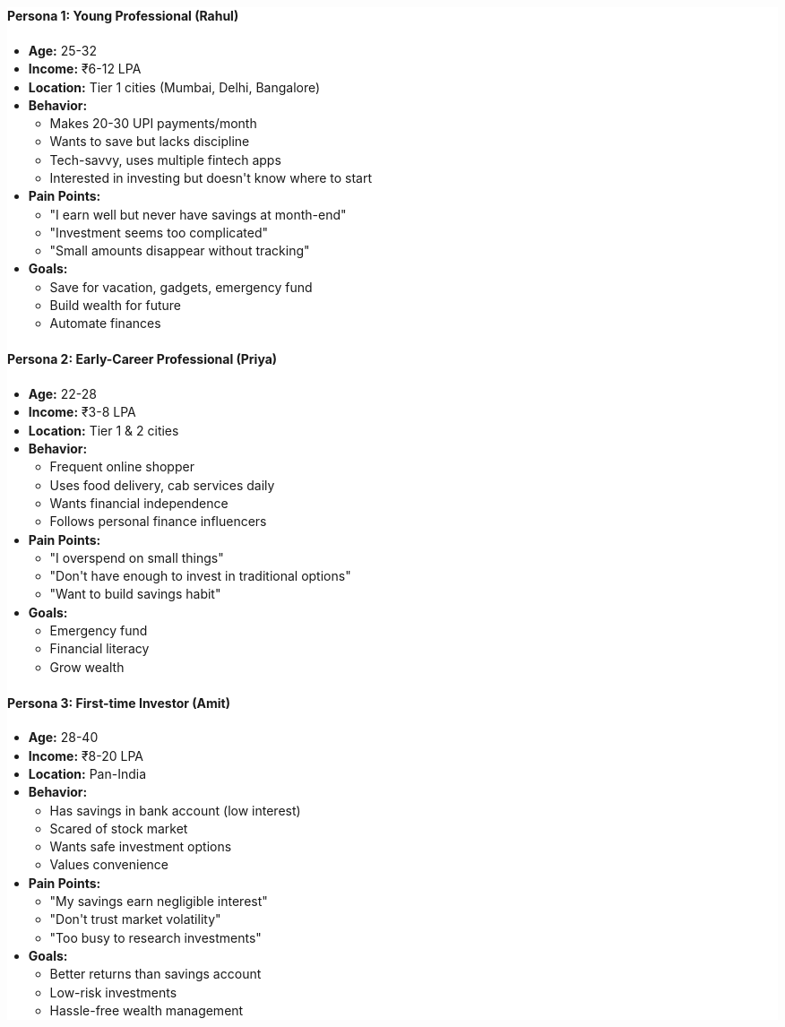 #### Persona 1: Young Professional (Rahul)
- **Age:** 25-32
- **Income:** ₹6-12 LPA
- **Location:** Tier 1 cities (Mumbai, Delhi, Bangalore)
- **Behavior:**
  - Makes 20-30 UPI payments/month
  - Wants to save but lacks discipline
  - Tech-savvy, uses multiple fintech apps
  - Interested in investing but doesn't know where to start
- **Pain Points:**
  - "I earn well but never have savings at month-end"
  - "Investment seems too complicated"
  - "Small amounts disappear without tracking"
- **Goals:**
  - Save for vacation, gadgets, emergency fund
  - Build wealth for future
  - Automate finances

#### Persona 2: Early-Career Professional (Priya)
- **Age:** 22-28
- **Income:** ₹3-8 LPA
- **Location:** Tier 1 & 2 cities
- **Behavior:**
  - Frequent online shopper
  - Uses food delivery, cab services daily
  - Wants financial independence
  - Follows personal finance influencers
- **Pain Points:**
  - "I overspend on small things"
  - "Don't have enough to invest in traditional options"
  - "Want to build savings habit"
- **Goals:**
  - Emergency fund
  - Financial literacy
  - Grow wealth

#### Persona 3: First-time Investor (Amit)
- **Age:** 28-40
- **Income:** ₹8-20 LPA
- **Location:** Pan-India
- **Behavior:**
  - Has savings in bank account (low interest)
  - Scared of stock market
  - Wants safe investment options
  - Values convenience
- **Pain Points:**
  - "My savings earn negligible interest"
  - "Don't trust market volatility"
  - "Too busy to research investments"
- **Goals:**
  - Better returns than savings account
  - Low-risk investments
  - Hassle-free wealth management
